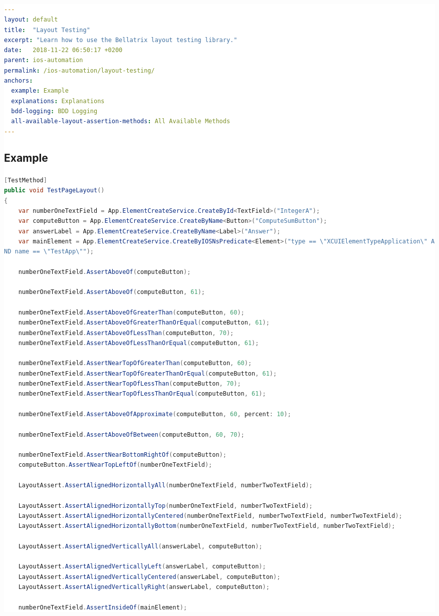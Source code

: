 ```yaml
---
layout: default
title:  "Layout Testing"
excerpt: "Learn how to use the Bellatrix layout testing library."
date:   2018-11-22 06:50:17 +0200
parent: ios-automation
permalink: /ios-automation/layout-testing/
anchors:
  example: Example
  explanations: Explanations
  bdd-logging: BDD Logging
  all-available-layout-assertion-methods: All Available Methods
---
```

Example
-------
```csharp
[TestMethod]
public void TestPageLayout()
{
    var numberOneTextField = App.ElementCreateService.CreateById<TextField>("IntegerA");
    var computeButton = App.ElementCreateService.CreateByName<Button>("ComputeSumButton");
    var answerLabel = App.ElementCreateService.CreateByName<Label>("Answer");
    var mainElement = App.ElementCreateService.CreateByIOSNsPredicate<Element>("type == \"XCUIElementTypeApplication\" AND name == \"TestApp\"");

    numberOneTextField.AssertAboveOf(computeButton);

    numberOneTextField.AssertAboveOf(computeButton, 61);

    numberOneTextField.AssertAboveOfGreaterThan(computeButton, 60);
    numberOneTextField.AssertAboveOfGreaterThanOrEqual(computeButton, 61);
    numberOneTextField.AssertAboveOfLessThan(computeButton, 70);
    numberOneTextField.AssertAboveOfLessThanOrEqual(computeButton, 61);

    numberOneTextField.AssertNearTopOfGreaterThan(computeButton, 60);
    numberOneTextField.AssertNearTopOfGreaterThanOrEqual(computeButton, 61);
    numberOneTextField.AssertNearTopOfLessThan(computeButton, 70);
    numberOneTextField.AssertNearTopOfLessThanOrEqual(computeButton, 61);

    numberOneTextField.AssertAboveOfApproximate(computeButton, 60, percent: 10);

    numberOneTextField.AssertAboveOfBetween(computeButton, 60, 70);

    numberOneTextField.AssertNearBottomRightOf(computeButton);
    computeButton.AssertNearTopLeftOf(numberOneTextField);

    LayoutAssert.AssertAlignedHorizontallyAll(numberOneTextField, numberTwoTextField);

    LayoutAssert.AssertAlignedHorizontallyTop(numberOneTextField, numberTwoTextField);
    LayoutAssert.AssertAlignedHorizontallyCentered(numberOneTextField, numberTwoTextField, numberTwoTextField);
    LayoutAssert.AssertAlignedHorizontallyBottom(numberOneTextField, numberTwoTextField, numberTwoTextField);

    LayoutAssert.AssertAlignedVerticallyAll(answerLabel, computeButton);

    LayoutAssert.AssertAlignedVerticallyLeft(answerLabel, computeButton);
    LayoutAssert.AssertAlignedVerticallyCentered(answerLabel, computeButton);
    LayoutAssert.AssertAlignedVerticallyRight(answerLabel, computeButton);

    numberOneTextField.AssertInsideOf(mainElement);
```